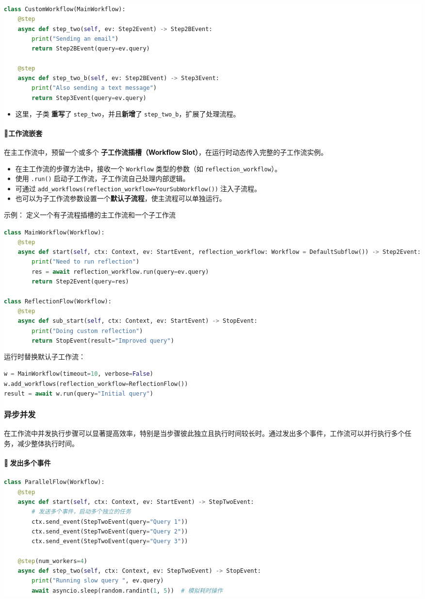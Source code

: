 ```python
class CustomWorkflow(MainWorkflow):
    @step
    async def step_two(self, ev: Step2Event) -> Step2BEvent:
        print("Sending an email")
        return Step2BEvent(query=ev.query)

    @step
    async def step_two_b(self, ev: Step2BEvent) -> Step3Event:
        print("Also sending a text message")
        return Step3Event(query=ev.query)
```

+  这里，子类 **重写**了 `step_two`，并且**新增**了 `step_two_b`，扩展了处理流程。  

####  📌工作流嵌套
 在主工作流中，预留一个或多个 **子工作流插槽（Workflow Slot）**，在运行时动态传入完整的子工作流实例。  

+ 在主工作流的步骤方法中，接收一个 `Workflow` 类型的参数（如 `reflection_workflow`）。
+ 使用 `.run()` 启动子工作流，子工作流自己处理内部逻辑。
+ 可通过 `add_workflows(reflection_workflow=YourSubWorkflow())` 注入子流程。
+ 也可以为子工作流参数设置一个**默认子流程**，使主流程可以单独运行。

示例： 定义一个有子流程插槽的主工作流和一个子工作流

```python
class MainWorkflow(Workflow):
    @step
    async def start(self, ctx: Context, ev: StartEvent, reflection_workflow: Workflow = DefaultSubflow()) -> Step2Event:
        print("Need to run reflection")
        res = await reflection_workflow.run(query=ev.query)
        return Step2Event(query=res)

class ReflectionFlow(Workflow):
    @step
    async def sub_start(self, ctx: Context, ev: StartEvent) -> StopEvent:
        print("Doing custom reflection")
        return StopEvent(result="Improved query")
```

 运行时替换默认子工作流：  

```python
w = MainWorkflow(timeout=10, verbose=False)
w.add_workflows(reflection_workflow=ReflectionFlow())
result = await w.run(query="Initial query")
```



### 异步并发
在工作流中并发执行步骤可以显著提高效率，特别是当步骤彼此独立且执行时间较长时。通过发出多个事件，工作流可以并行执行多个任务，减少整体执行时间。  

#### 📌 **发出多个事件**
```python
class ParallelFlow(Workflow):
    @step
    async def start(self, ctx: Context, ev: StartEvent) -> StepTwoEvent:
        # 发送多个事件，启动多个独立的任务
        ctx.send_event(StepTwoEvent(query="Query 1"))
        ctx.send_event(StepTwoEvent(query="Query 2"))
        ctx.send_event(StepTwoEvent(query="Query 3"))

    @step(num_workers=4)
    async def step_two(self, ctx: Context, ev: StepTwoEvent) -> StopEvent:
        print("Running slow query ", ev.query)
        await asyncio.sleep(random.randint(1, 5))  # 模拟耗时操作
```